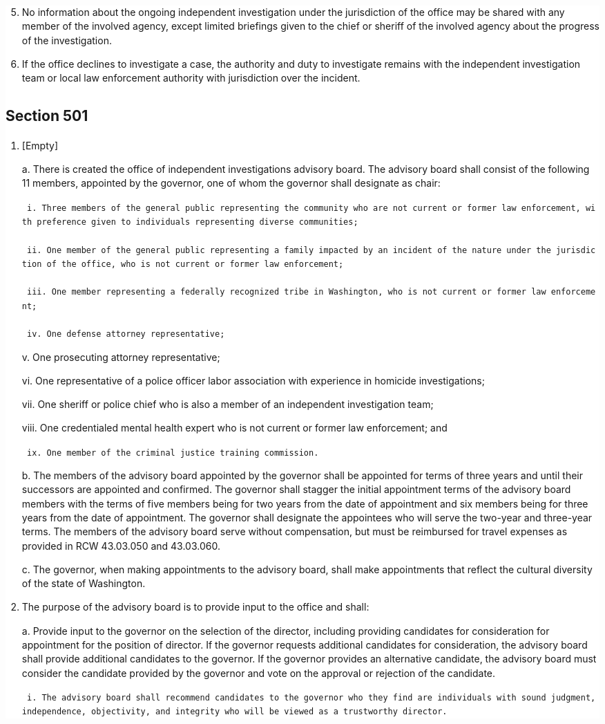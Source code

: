 5. No information about the ongoing independent investigation under the jurisdiction of the office may be shared with any member of the involved agency, except limited briefings given to the chief or sheriff of the involved agency about the progress of the investigation.

6. If the office declines to investigate a case, the authority and duty to investigate remains with the independent investigation team or local law enforcement authority with jurisdiction over the incident.


## Section 501
1. [Empty]

    a. There is created the office of independent investigations advisory board. The advisory board shall consist of the following 11 members, appointed by the governor, one of whom the governor shall designate as chair:

        i. Three members of the general public representing the community who are not current or former law enforcement, with preference given to individuals representing diverse communities;

        ii. One member of the general public representing a family impacted by an incident of the nature under the jurisdiction of the office, who is not current or former law enforcement;

        iii. One member representing a federally recognized tribe in Washington, who is not current or former law enforcement;

        iv. One defense attorney representative;

    v. One prosecuting attorney representative;

    vi. One representative of a police officer labor association with experience in homicide investigations;

    vii. One sheriff or police chief who is also a member of an independent investigation team;

    viii. One credentialed mental health expert who is not current or former law enforcement; and

        ix. One member of the criminal justice training commission.

    b. The members of the advisory board appointed by the governor shall be appointed for terms of three years and until their successors are appointed and confirmed. The governor shall stagger the initial appointment terms of the advisory board members with the terms of five members being for two years from the date of appointment and six members being for three years from the date of appointment. The governor shall designate the appointees who will serve the two-year and three-year terms. The members of the advisory board serve without compensation, but must be reimbursed for travel expenses as provided in RCW 43.03.050 and 43.03.060.

    c. The governor, when making appointments to the advisory board, shall make appointments that reflect the cultural diversity of the state of Washington.

2. The purpose of the advisory board is to provide input to the office and shall:

    a. Provide input to the governor on the selection of the director, including providing candidates for consideration for appointment for the position of director. If the governor requests additional candidates for consideration, the advisory board shall provide additional candidates to the governor. If the governor provides an alternative candidate, the advisory board must consider the candidate provided by the governor and vote on the approval or rejection of the candidate.

        i. The advisory board shall recommend candidates to the governor who they find are individuals with sound judgment, independence, objectivity, and integrity who will be viewed as a trustworthy director.
